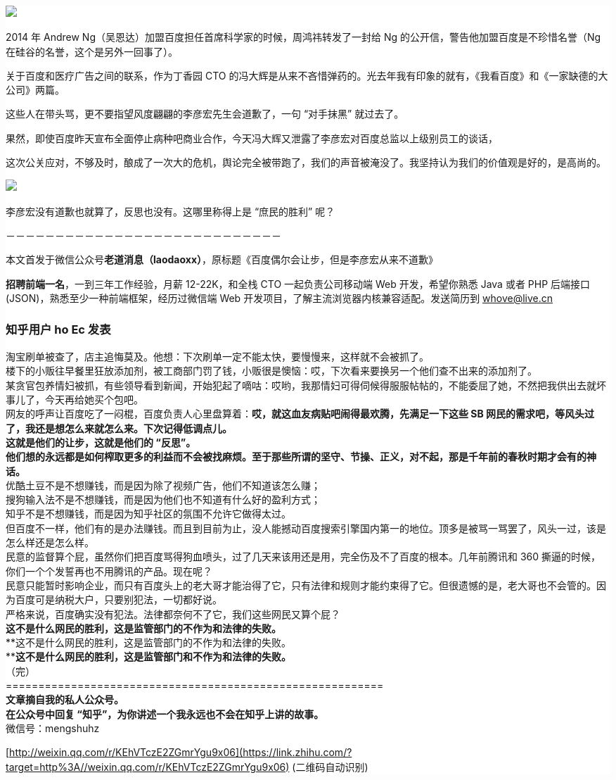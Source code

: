 
![](https://images.weserv.nl/?url=https%3A//pic1.zhimg.com/e523f9e0e6d523b738246e323fb5080f_r.jpg%3Fsource%3D1940ef5c)

  

2014 年 Andrew Ng（吴恩达）加盟百度担任首席科学家的时候，周鸿祎转发了一封给 Ng 的公开信，警告他加盟百度是不珍惜名誉（Ng 在硅谷的名誉，这个是另外一回事了）。

  

关于百度和医疗广告之间的联系，作为丁香园 CTO 的冯大辉是从来不吝惜弹药的。光去年我有印象的就有，《我看百度》和《一家缺德的大公司》两篇。

  

这些人在带头骂，更不要指望风度翩翩的李彦宏先生会道歉了，一句 “对手抹黑” 就过去了。

  

果然，即使百度昨天宣布全面停止病种吧商业合作，今天冯大辉又泄露了李彦宏对百度总监以上级别员工的谈话，

这次公关应对，不够及时，酿成了一次大的危机，舆论完全被带跑了，我们的声音被淹没了。我坚持认为我们的价值观是好的，是高尚的。  

![](https://images.weserv.nl/?url=https%3A//pic2.zhimg.com/197e32e5b9ef5ccaf3007984afdd5ed3_r.jpg%3Fsource%3D1940ef5c)

  
李彦宏没有道歉也就算了，反思也没有。这哪里称得上是 “庶民的胜利” 呢？  

－－－－－－－－－－－－－－－－－－－－－－－－－－－－  

本文首发于微信公众号**老道消息（laodaoxx）**，原标题《百度偶尔会让步，但是李彦宏从来不道歉》

**招聘前端一名**，一到三年工作经验，月薪 12-22K，和全栈 CTO 一起负责公司移动端 Web 开发，希望你熟悉 Java 或者 PHP 后端接口 (JSON)，熟悉至少一种前端框架，经历过微信端 Web 开发项目，了解主流浏览器内核兼容适配。发送简历到 whove@live.cn
    
    
    
    
### 知乎用户 ho Ec 发表
    
淘宝刷单被查了，店主追悔莫及。他想：下次刷单一定不能太快，要慢慢来，这样就不会被抓了。  
楼下的小贩往早餐里狂放添加剂，被工商部门罚了钱，小贩很是懊恼：哎，下次看来要换另一个他们查不出来的添加剂了。  
某贪官包养情妇被抓，有些领导看到新闻，开始犯起了嘀咕：哎哟，我那情妇可得伺候得服服帖帖的，不能委屈了她，不然把我供出去就坏事儿了，今天再给她买个包吧。  
网友的呼声让百度吃了一闷棍，百度负责人心里盘算着：**哎，就这血友病贴吧闹得最欢腾，先满足一下这些 SB 网民的需求吧，等风头过了，我还是想怎么来就怎么来。下次记得低调点儿。**  
**这就是他们的让步，这就是他们的 “反思”。**  
**他们想的永远都是如何榨取更多的利益而不会被找麻烦。至于那些所谓的坚守、节操、正义，对不起，那是千年前的春秋时期才会有的神话。**  
优酷土豆不是不想赚钱，而是因为除了视频广告，他们不知道该怎么赚；  
搜狗输入法不是不想赚钱，而是因为他们也不知道有什么好的盈利方式；  
知乎不是不想赚钱，而是因为知乎社区的氛围不允许它做得太过。  
但百度不一样，他们有的是办法赚钱。而且到目前为止，没人能撼动百度搜索引擎国内第一的地位。顶多是被骂一骂罢了，风头一过，该是怎么样还是怎么样。  
民意的监督算个屁，虽然你们把百度骂得狗血喷头，过了几天来该用还是用，完全伤及不了百度的根本。几年前腾讯和 360 撕逼的时候，你们一个个发誓再也不用腾讯的产品。现在呢？  
民意只能暂时影响企业，而只有百度头上的老大哥才能治得了它，只有法律和规则才能约束得了它。但很遗憾的是，老大哥也不会管的。因为百度可是纳税大户，只要别犯法，一切都好说。  
严格来说，百度确实没有犯法。法律都奈何不了它，我们这些网民又算个屁？  
**这不是什么网民的胜利，这是监管部门的不作为和法律的失败。**  
**这不是什么网民的胜利，这是监管部门的不作为和法律的失败。  
****这不是什么网民的胜利，这是监管部门和不作为和法律的失败。**  
（完）  
\==========================================================  
**文章摘自我的私人公众号。**  
**在公众号中回复 “知乎”，为你讲述一个我永远也不会在知乎上讲的故事。**  
微信号：mengshuhz  

[http://weixin.qq.com/r/KEhVTczE2ZGmrYgu9x06](https://link.zhihu.com/?target=http%3A//weixin.qq.com/r/KEhVTczE2ZGmrYgu9x06) (二维码自动识别)
    